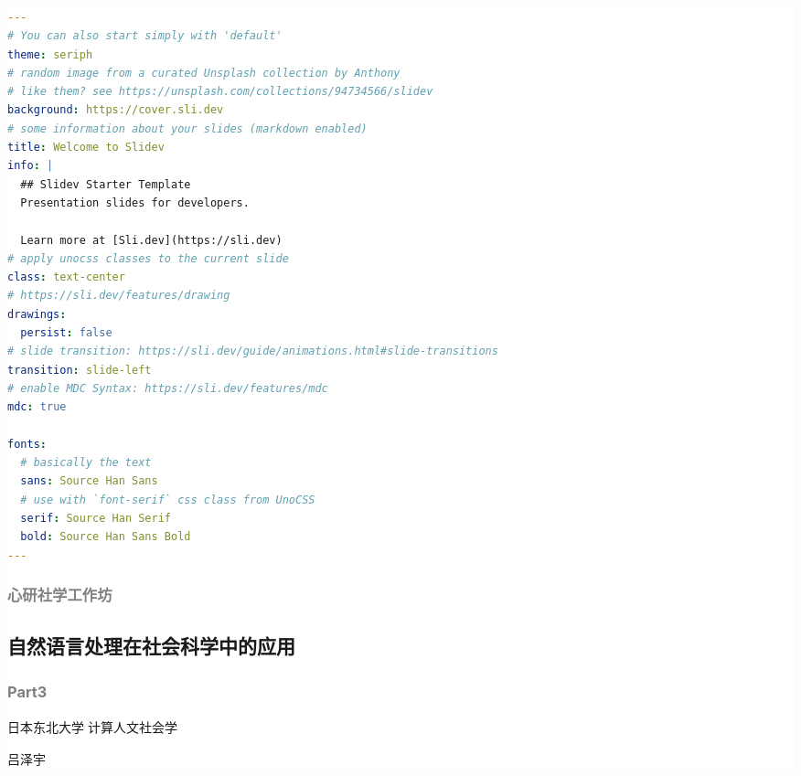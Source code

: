 ```yaml
---
# You can also start simply with 'default'
theme: seriph
# random image from a curated Unsplash collection by Anthony
# like them? see https://unsplash.com/collections/94734566/slidev
background: https://cover.sli.dev
# some information about your slides (markdown enabled)
title: Welcome to Slidev
info: |
  ## Slidev Starter Template
  Presentation slides for developers.

  Learn more at [Sli.dev](https://sli.dev)
# apply unocss classes to the current slide
class: text-center
# https://sli.dev/features/drawing
drawings:
  persist: false
# slide transition: https://sli.dev/guide/animations.html#slide-transitions
transition: slide-left
# enable MDC Syntax: https://sli.dev/features/mdc
mdc: true

fonts:
  # basically the text
  sans: Source Han Sans 
  # use with `font-serif` css class from UnoCSS
  serif: Source Han Serif
  bold: Source Han Sans Bold
---
```


### <span style="color:grey;">心研社学工作坊 </span>

## 自然语言处理在社会科学中的应用

### <span style="color:grey;"> Part3 </span>


日本东北大学 计算人文社会学

吕泽宇

<div class="abs-br m-6 text-xl">
  <a href="https://github.com/lvzeyu/social_science_nlp_tutorial" target="_blank" class="slidev-icon-btn">
    <carbon:logo-github />
  </a>
</div>

